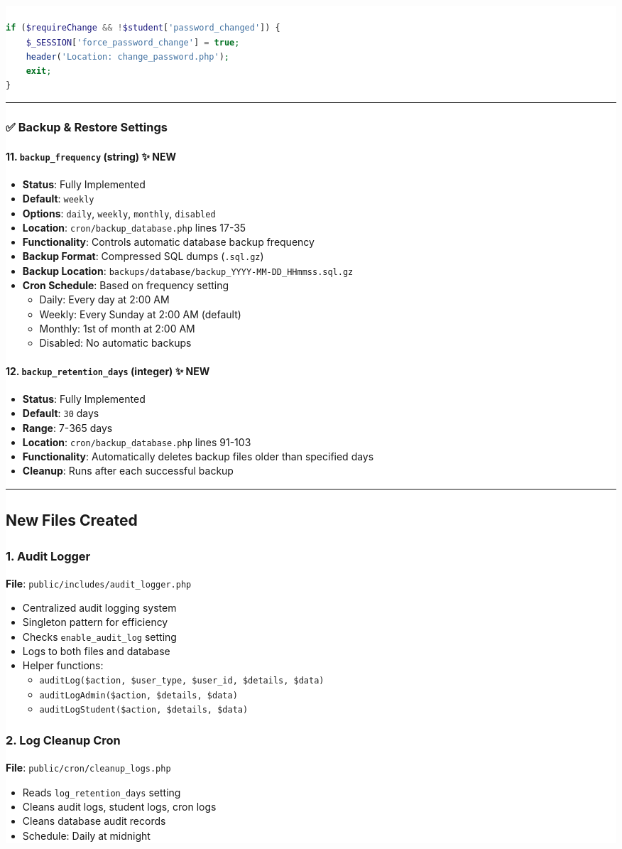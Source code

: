   ```php
  
  if ($requireChange && !$student['password_changed']) {
      $_SESSION['force_password_change'] = true;
      header('Location: change_password.php');
      exit;
  }
  ```

---

### ✅ Backup & Restore Settings

#### 11. `backup_frequency` (string) ✨ **NEW**
- **Status**: Fully Implemented
- **Default**: `weekly`
- **Options**: `daily`, `weekly`, `monthly`, `disabled`
- **Location**: `cron/backup_database.php` lines 17-35
- **Functionality**: Controls automatic database backup frequency
- **Backup Format**: Compressed SQL dumps (`.sql.gz`)
- **Backup Location**: `backups/database/backup_YYYY-MM-DD_HHmmss.sql.gz`
- **Cron Schedule**: Based on frequency setting
  - Daily: Every day at 2:00 AM
  - Weekly: Every Sunday at 2:00 AM (default)
  - Monthly: 1st of month at 2:00 AM
  - Disabled: No automatic backups

#### 12. `backup_retention_days` (integer) ✨ **NEW**
- **Status**: Fully Implemented
- **Default**: `30` days
- **Range**: 7-365 days
- **Location**: `cron/backup_database.php` lines 91-103
- **Functionality**: Automatically deletes backup files older than specified days
- **Cleanup**: Runs after each successful backup

---

## New Files Created

### 1. Audit Logger
**File**: `public/includes/audit_logger.php`
- Centralized audit logging system
- Singleton pattern for efficiency
- Checks `enable_audit_log` setting
- Logs to both files and database
- Helper functions:
  - `auditLog($action, $user_type, $user_id, $details, $data)`
  - `auditLogAdmin($action, $details, $data)`
  - `auditLogStudent($action, $details, $data)`

### 2. Log Cleanup Cron
**File**: `public/cron/cleanup_logs.php`
- Reads `log_retention_days` setting
- Cleans audit logs, student logs, cron logs
- Cleans database audit records
- Schedule: Daily at midnight
